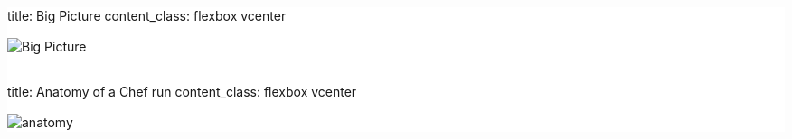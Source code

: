 
title: Big Picture
content_class: flexbox vcenter

![Big Picture](images/comprehensive_chef.png)

---

title: Anatomy of a Chef run
content_class: flexbox vcenter

![anatomy](images/chef-run.png)
